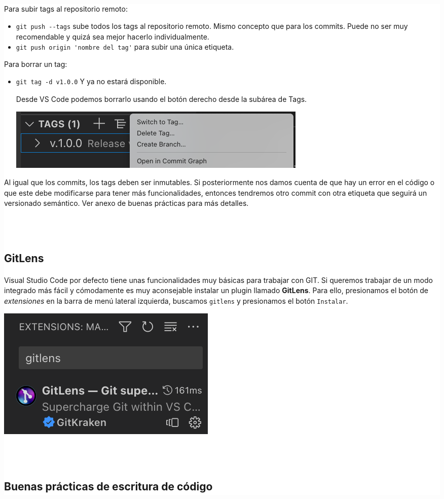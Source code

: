 
Para subir tags al repositorio remoto:

 - `git push --tags` sube todos los tags al repositorio remoto. Mismo concepto que para los commits. Puede no ser muy recomendable y quizá sea mejor hacerlo individualmente.
 - `git push origin 'nombre del tag'` para subir una única etiqueta.

Para borrar un tag:
- `git tag -d v1.0.0` Y ya no estará disponible.

    Desde VS Code podemos borrarlo usando el botón derecho desde la subárea de Tags.

    ![37-tag-delete.png](img/37-tag-delete.png)

Al igual que los commits, los tags deben ser inmutables. Si posteriormente nos damos cuenta de que hay un error en el código o que este debe modificarse para tener más funcionalidades, entonces tendremos otro commit con otra etiqueta que seguirá un versionado semántico. Ver anexo de buenas prácticas para más detalles.


<br><br>

<a name="gitlens"></a>
## GitLens

Visual Studio Code por defecto tiene unas funcionalidades muy básicas para trabajar con GIT. Si queremos trabajar de un modo integrado más fácil y cómodamente es muy aconsejable instalar un plugin llamado **GitLens**. Para ello,
presionamos el botón de *extensiones* en la barra de menú lateral izquierda, buscamos `gitlens` y presionamos el botón `Instalar`.

![26-gitlens.png](img/26-gitlens.png)

<br><br>
<a name="buenas-practicas"></a>
## Buenas prácticas de escritura de código
